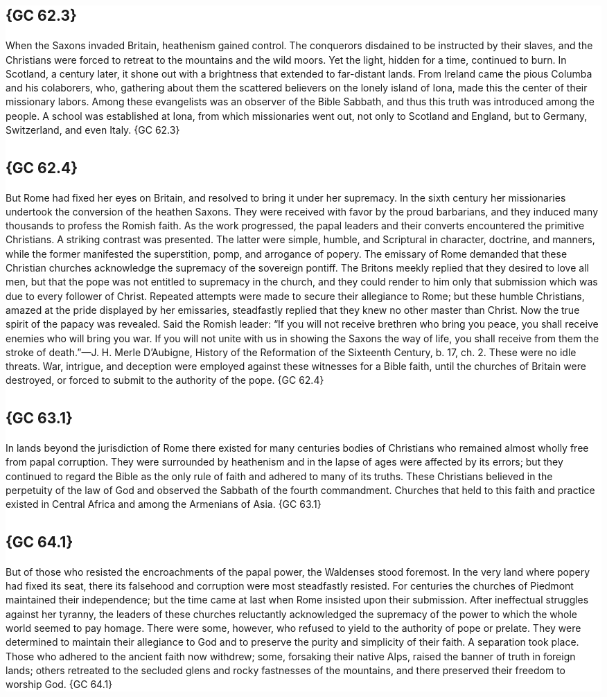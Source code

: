 ## {GC 62.3}

When the Saxons invaded Britain, heathenism gained control. The conquerors disdained to be instructed by their slaves, and the Christians were forced to retreat to the mountains and the wild moors. Yet the light, hidden for a time, continued to burn. In Scotland, a century later, it shone out with a brightness that extended to far-distant lands. From Ireland came the pious Columba and his colaborers, who, gathering about them the scattered believers on the lonely island of Iona, made this the center of their missionary labors. Among these evangelists was an observer of the Bible Sabbath, and thus this truth was introduced among the people. A school was established at Iona, from which missionaries went out, not only to Scotland and England, but to Germany, Switzerland, and even Italy. {GC 62.3}

## {GC 62.4}

But Rome had fixed her eyes on Britain, and resolved to bring it under her supremacy. In the sixth century her missionaries undertook the conversion of the heathen Saxons. They were received with favor by the proud barbarians, and they induced many thousands to profess the Romish faith. As the work progressed, the papal leaders and their converts encountered the primitive Christians. A striking contrast was presented. The latter were simple, humble, and Scriptural in character, doctrine, and manners, while the former manifested the superstition, pomp, and arrogance of popery. The emissary of Rome demanded that these Christian churches acknowledge the supremacy of the sovereign pontiff. The Britons meekly replied that they desired to love all men, but that the pope was not entitled to supremacy in the church, and they could render to him only that submission which was due to every follower of Christ. Repeated attempts were made to secure their allegiance to Rome; but these humble Christians, amazed at the pride displayed by her emissaries, steadfastly replied that they knew no other master than Christ. Now the true spirit of the papacy was revealed. Said the Romish leader: “If you will not receive brethren who bring you peace, you shall receive enemies who will bring you war. If you will not unite with us in showing the Saxons the way of life, you shall receive from them the stroke of death.”—J. H. Merle D’Aubigne, History of the Reformation of the Sixteenth Century, b. 17, ch. 2. These were no idle threats. War, intrigue, and deception were employed against these witnesses for a Bible faith, until the churches of Britain were destroyed, or forced to submit to the authority of the pope. {GC 62.4}

## {GC 63.1}

In lands beyond the jurisdiction of Rome there existed for many centuries bodies of Christians who remained almost wholly free from papal corruption. They were surrounded by heathenism and in the lapse of ages were affected by its errors; but they continued to regard the Bible as the only rule of faith and adhered to many of its truths. These Christians believed in the perpetuity of the law of God and observed the Sabbath of the fourth commandment. Churches that held to this faith and practice existed in Central Africa and among the Armenians of Asia. {GC 63.1}

## {GC 64.1}

But of those who resisted the encroachments of the papal power, the Waldenses stood foremost. In the very land where popery had fixed its seat, there its falsehood and corruption were most steadfastly resisted. For centuries the churches of Piedmont maintained their independence; but the time came at last when Rome insisted upon their submission. After ineffectual struggles against her tyranny, the leaders of these churches reluctantly acknowledged the supremacy of the power to which the whole world seemed to pay homage. There were some, however, who refused to yield to the authority of pope or prelate. They were determined to maintain their allegiance to God and to preserve the purity and simplicity of their faith. A separation took place. Those who adhered to the ancient faith now withdrew; some, forsaking their native Alps, raised the banner of truth in foreign lands; others retreated to the secluded glens and rocky fastnesses of the mountains, and there preserved their freedom to worship God. {GC 64.1}
